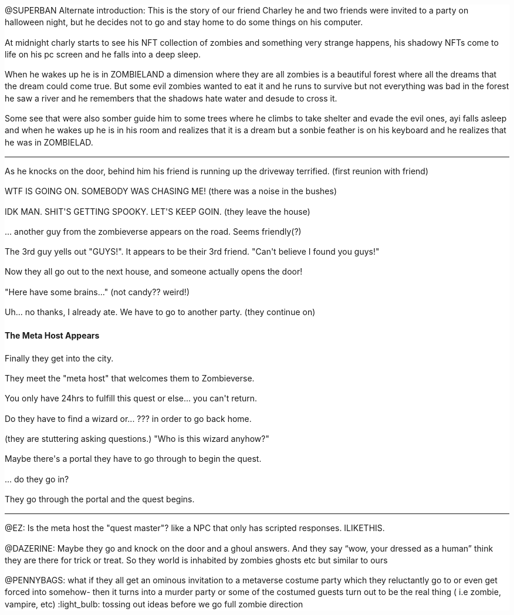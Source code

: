 
@SUPERBAN Alternate introduction: 
This is the story of our friend Charley he and two friends were invited to a party on halloween night, but he decides not to go and stay home to do some things on his computer.

At midnight charly starts to see his NFT collection of zombies and something very strange happens, his shadowy NFTs come to life on his pc screen and he falls into a deep sleep.

When he wakes up he is in ZOMBIELAND a dimension where they are all zombies is a beautiful forest where all the dreams that the dream could come true.
But some evil zombies wanted to eat it and he runs to survive but not everything was bad in the forest he saw a river and he remembers that the shadows hate water and desude to cross it.

Some see that were also somber guide him to some trees where he climbs to take shelter and evade the evil ones, ayi falls asleep and when he wakes up he is in his room and realizes that it is a dream but a sonbie feather is on his keyboard and he realizes that he was in ZOMBIELAD.

---

As he knocks on the door, behind him his friend is running up the driveway terrified. (first reunion with friend)

WTF IS GOING ON. SOMEBODY WAS CHASING ME! (there was a noise in the bushes)

IDK MAN. SHIT'S GETTING SPOOKY. LET'S KEEP GOIN. (they leave the house)

... another guy from the zombieverse appears on the road. Seems friendly(?)

The 3rd guy yells out "GUYS!". It appears to be their 3rd friend. "Can't believe I found you guys!"

Now they all go out to the next house, and someone actually opens the door!

"Here have some brains..." (not candy?? weird!)

Uh... no thanks, I already ate. We have to go to another party. (they continue on)

#### The Meta Host Appears
Finally they get into the city.

They meet the "meta host" that welcomes them to Zombieverse. 

You only have 24hrs to fulfill this quest or else... you can't return. 

Do they have to find a wizard or... ??? in order to go back home.

(they are stuttering asking questions.) "Who is this wizard anyhow?"

Maybe there's a portal they have to go through to begin the quest.

... do they go in?

They go through the portal and the quest begins.


---
@EZ: Is the meta host the "quest master"? like a NPC that only has scripted responses. ILIKETHIS.

@DAZERINE: Maybe they go and knock on the door and a ghoul answers. And they say “wow, your dressed as a human” think they are there for trick or treat. So they world is inhabited by zombies ghosts etc but similar to ours

@PENNYBAGS: what if they all get an ominous invitation to a metaverse costume party which they reluctantly go to or even get forced into somehow- then it turns into a murder party or some of the costumed guests turn out to be the real thing ( i.e zombie, vampire, etc) :light_bulb: tossing out ideas before we go full zombie direction
